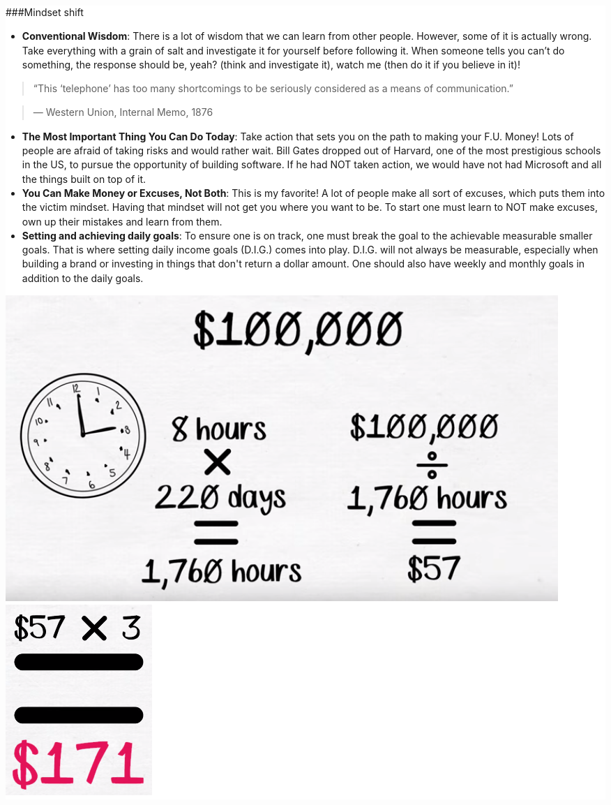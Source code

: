 
###Mindset shift

- **Conventional Wisdom**: There is a lot of wisdom that we can learn from other people. However, some of it is actually wrong. Take everything with a grain of salt and investigate it for yourself before following it. When someone tells you can’t do something, the response should be, yeah? (think and investigate it), watch me (then do it if you believe in it)!

> “This ‘telephone’ has too many shortcomings to be seriously considered as a means of communication.”

>  — Western Union, Internal Memo, 1876

- **The Most Important Thing You Can Do Today**: Take action that sets you on the path to making your F.U. Money! Lots of people are afraid of taking risks and would rather wait. Bill Gates dropped out of Harvard, one of the most prestigious schools in the US, to pursue the opportunity of building software. If he had NOT taken action, we would have not had Microsoft and all the things built on top of it.
- **You Can Make Money or Excuses, Not Both**: This is my favorite! A lot of people make all sort of excuses, which puts them into the victim mindset. Having that mindset will not get you where you want to be. To start one must learn to NOT make excuses, own up their mistakes and learn from them.
- **Setting and achieving daily goals**: To ensure one is on track, one must break the goal to the achievable measurable smaller goals. That is where setting daily income goals (D.I.G.) comes into play. D.I.G. will not always be measurable, especially when building a brand or investing in things that don't return a dollar amount. One should also have weekly and monthly goals in addition to the daily goals.

![DIG1](./dig1.png) ![DIG2](./dig2.png "To set the daily income goals, start with yearly goal then calculate how much you need to make an hour. Then take that number multiply it by 3, since you will have unproductive hours.") 
